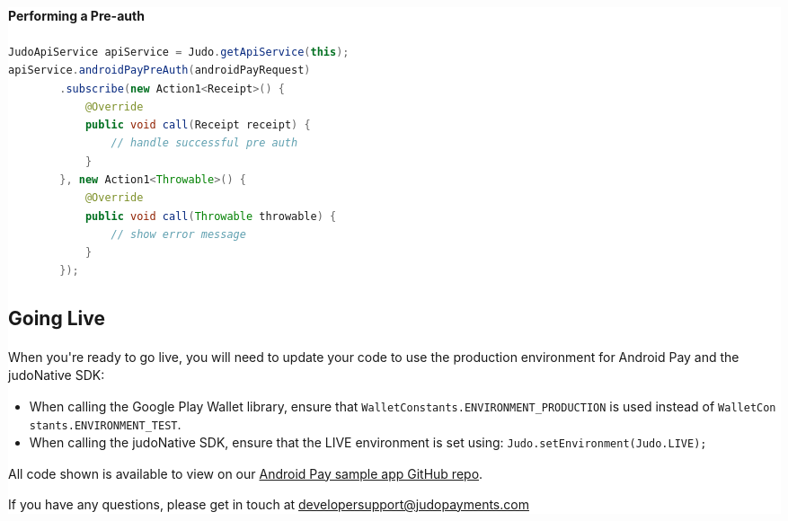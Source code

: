 #### Performing a Pre-auth
```java
JudoApiService apiService = Judo.getApiService(this);
apiService.androidPayPreAuth(androidPayRequest)
        .subscribe(new Action1<Receipt>() {
            @Override
            public void call(Receipt receipt) {
                // handle successful pre auth
            }
        }, new Action1<Throwable>() {
            @Override
            public void call(Throwable throwable) {
                // show error message
            }
        });
```

## Going Live
When you're ready to go live, you will need to update your code to use the production environment for Android Pay and the judoNative SDK:
 - When calling the Google Play Wallet library, ensure that ```WalletConstants.ENVIRONMENT_PRODUCTION``` is used instead of ```WalletConstants.ENVIRONMENT_TEST```. 
 - When calling the judoNative SDK, ensure that the LIVE environment is set using: ```Judo.setEnvironment(Judo.LIVE);```

All code shown is available to view on our [Android Pay sample app GitHub repo](https://github.com/JudoPay/Judo-AndroidPay-Sample).

If you have any questions, please get in touch at [developersupport@judopayments.com](mailto:developersupport@judopayments.com)
